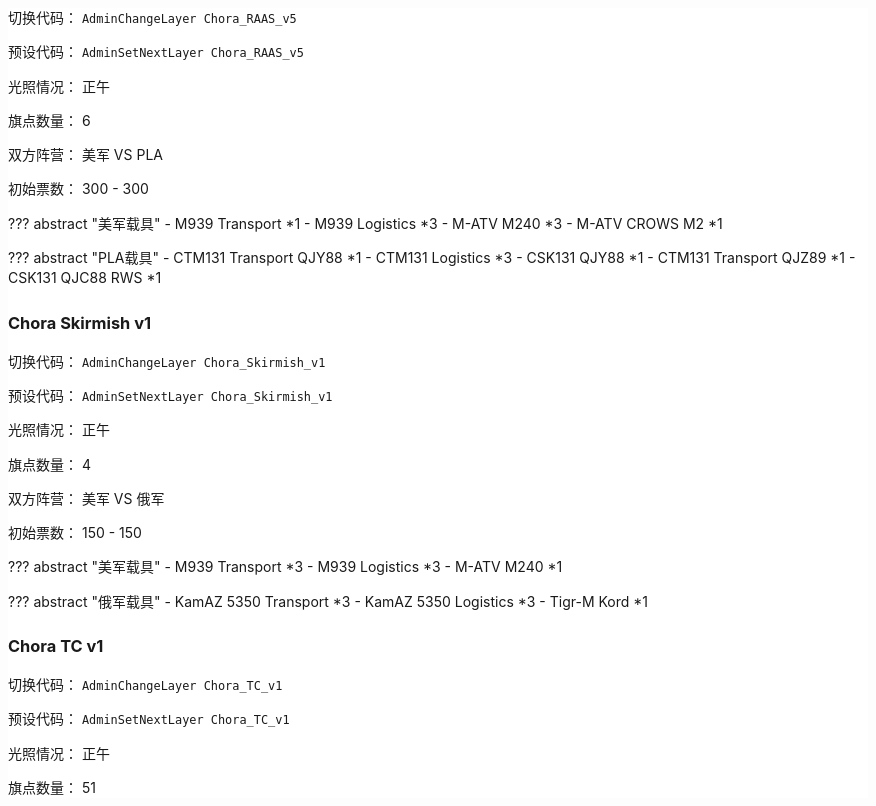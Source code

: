 切换代码： `AdminChangeLayer Chora_RAAS_v5`

预设代码： `AdminSetNextLayer Chora_RAAS_v5`

光照情况： 正午

旗点数量： 6

双方阵营： 美军 VS PLA

初始票数： 300  -  300

??? abstract "美军载具"
    - M939 Transport *1
    - M939 Logistics *3
    - M-ATV M240 *3
    - M-ATV CROWS M2 *1

??? abstract "PLA载具"
    - CTM131 Transport QJY88 *1
    - CTM131 Logistics *3
    - CSK131 QJY88 *1
    - CTM131 Transport QJZ89 *1
    - CSK131 QJC88 RWS *1


### Chora Skirmish v1

切换代码： `AdminChangeLayer Chora_Skirmish_v1`

预设代码： `AdminSetNextLayer Chora_Skirmish_v1`

光照情况： 正午

旗点数量： 4

双方阵营： 美军 VS 俄军

初始票数： 150  -  150

??? abstract "美军载具"
    - M939 Transport *3
    - M939 Logistics *3
    - M-ATV M240 *1

??? abstract "俄军载具"
    - KamAZ 5350 Transport *3
    - KamAZ 5350 Logistics *3
    - Tigr-M Kord *1


### Chora TC v1

切换代码： `AdminChangeLayer Chora_TC_v1`

预设代码： `AdminSetNextLayer Chora_TC_v1`

光照情况： 正午

旗点数量： 51
